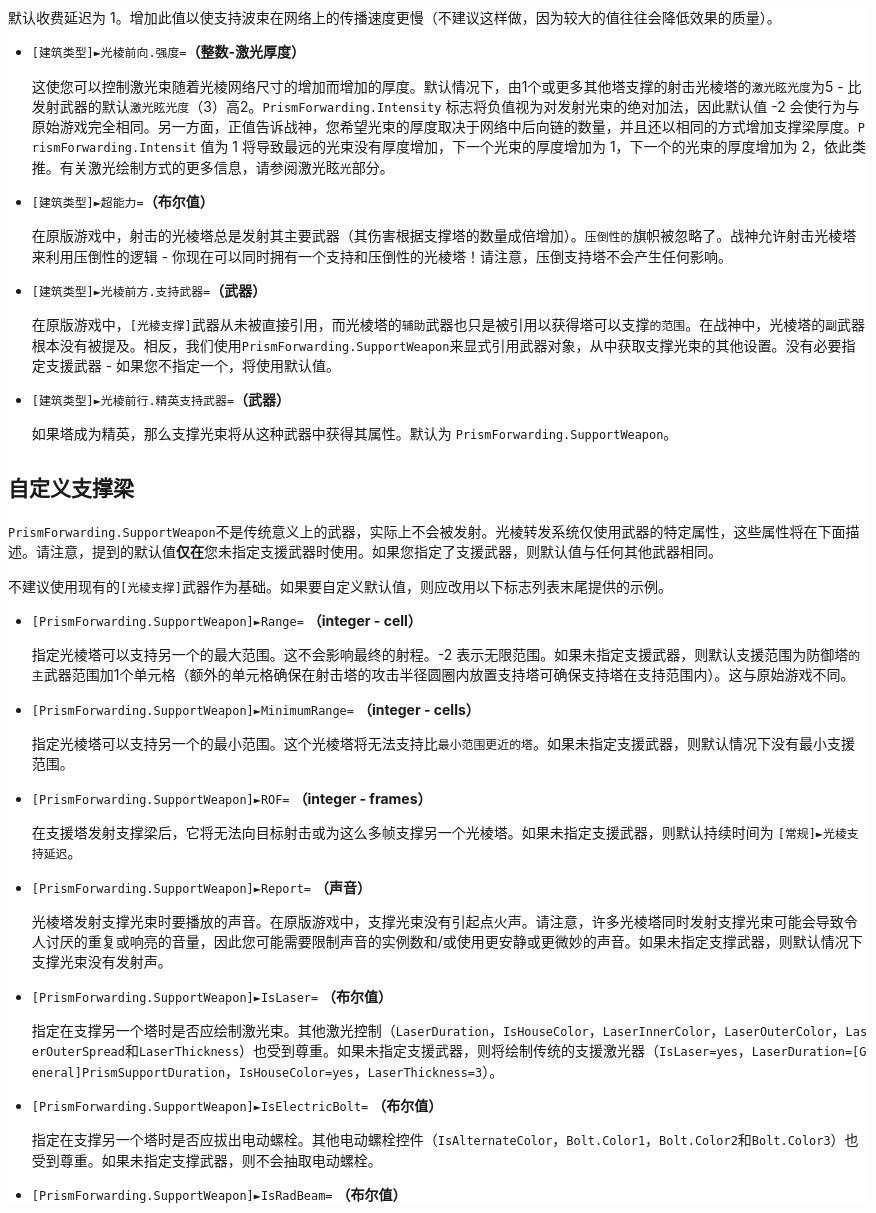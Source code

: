 默认收费延迟为 1。增加此值以使支持波束在网络上的传播速度更慢（不建议这样做，因为较大的值往往会降低效果的质量）。

- `[建筑类型]►光棱前向.强度=`**（整数-激光厚度）**

  这使您可以控制激光束随着光棱网络尺寸的增加而增加的厚度。默认情况下，由1个或更多其他塔支撑的射击光棱塔的`激光眩光度`为5 - 比发射武器的默认`激光眩光度`（3）高2。`PrismForwarding.Intensity` 标志将负值视为对发射光束的绝对加法，因此默认值 -2 会使行为与原始游戏完全相同。另一方面，正值告诉战神，您希望光束的厚度取决于网络中后向链的数量，并且还以相同的方式增加支撑梁厚度。`PrismForwarding.Intensit` 值为 1 将导致最远的光束没有厚度增加，下一个光束的厚度增加为 1，下一个的光束的厚度增加为 2，依此类推。有关激光绘制方式的更多信息，请参阅激光眩`光`部分。

- `[建筑类型]►超能力=`**（布尔值）**

  在原版游戏中，射击的光棱塔总是发射其主要武器（其伤害根据支撑塔的数量成倍增加）。`压倒性的`旗帜被忽略了。战神允许射击光棱塔来利用压倒性的逻辑 - 你现在可以同时拥有一个支持和压倒性的光棱塔！请注意，压倒支持塔不会产生任何影响。

- `[建筑类型]►光棱前方.支持武器=`**（武器）**

  在原版游戏中，`[光棱支撑]`武器从未被直接引用，而光棱塔的`辅助`武器也只是被引用以获得塔可以支撑`的范围`。在战神中，光棱塔的`副`武器根本没有被提及。相反，我们使用`PrismForwarding.SupportWeapon`来显式引用武器对象，从中获取支撑光束的其他设置。没有必要指定支援武器 - 如果您不指定一个，将使用默认值。

- `[建筑类型]►光棱前行.精英支持武器=`**（武器）**

  如果塔成为精英，那么支撑光束将从这种武器中获得其属性。默认为 `PrismForwarding.SupportWeapon`。



## 自定义支撑梁

`PrismForwarding.SupportWeapon`不是传统意义上的武器，实际上不会被发射。光棱转发系统仅使用武器的特定属性，这些属性将在下面描述。请注意，提到的默认值**仅在**您未指定支援武器时使用。如果您指定了支援武器，则默认值与任何其他武器相同。

不建议使用现有的`[光棱支撑]`武器作为基础。如果要自定义默认值，则应改用以下标志列表末尾提供的示例。

- `[PrismForwarding.SupportWeapon]►Range=` **（integer - cell）**

  指定光棱塔可以支持另一个的最大范围。这不会影响最终的射程。-2 表示无限范围。如果未指定支援武器，则默认支援范围为防御塔`的主`武器范围加1个单元格（额外的单元格确保在射击塔的攻击半径圆圈内放置支持塔可确保支持塔在支持范围内）。这与原始游戏不同。

- `[PrismForwarding.SupportWeapon]►MinimumRange=` **（integer - cells）**

  指定光棱塔可以支持另一个的最小范围。这个光棱塔将无法支持比`最小范围更近的塔`。如果未指定支援武器，则默认情况下没有最小支援范围。

- `[PrismForwarding.SupportWeapon]►ROF=` **（integer - frames）**

  在支援塔发射支撑梁后，它将无法向目标射击或为这么多帧支撑另一个光棱塔。如果未指定支援武器，则默认持续时间为 `[常规]►光棱支持延迟`。

- `[PrismForwarding.SupportWeapon]►Report=` **（声音）**

  光棱塔发射支撑光束时要播放的声音。在原版游戏中，支撑光束没有引起点火声。请注意，许多光棱塔同时发射支撑光束可能会导致令人讨厌的重复或响亮的音量，因此您可能需要限制声音的实例数和/或使用更安静或更微妙的声音。如果未指定支撑武器，则默认情况下支撑光束没有发射声。

- `[PrismForwarding.SupportWeapon]►IsLaser=` **（布尔值）**

  指定在支撑另一个塔时是否应绘制激光束。其他激光控制（`LaserDuration`，`IsHouseColor`，`LaserInnerColor`，`LaserOuterColor`，`LaserOuterSpread`和`LaserThickness`）也受到尊重。如果未指定支援武器，则将绘制传统的支援激光器（`IsLaser=yes`，`LaserDuration=[General]PrismSupportDuration`，`IsHouseColor=yes`，`LaserThickness=3`）。

- `[PrismForwarding.SupportWeapon]►IsElectricBolt=` **（布尔值）**

  指定在支撑另一个塔时是否应拔出电动螺栓。其他电动螺栓控件（`IsAlternateColor`，`Bolt.Color1`，`Bolt.Color2`和`Bolt.Color3`）也受到尊重。如果未指定支撑武器，则不会抽取电动螺栓。

- `[PrismForwarding.SupportWeapon]►IsRadBeam=` **（布尔值）**
